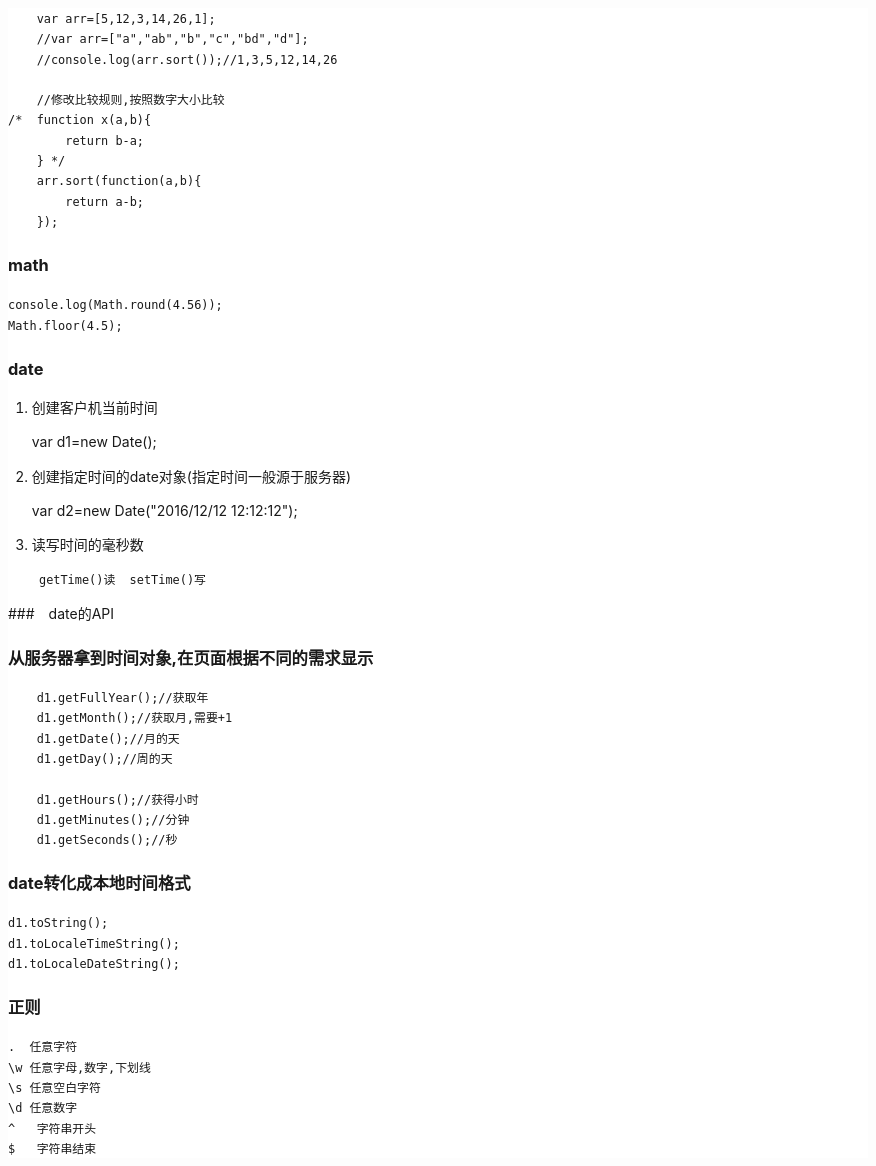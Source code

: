 	
		var arr=[5,12,3,14,26,1];
		//var arr=["a","ab","b","c","bd","d"];
		//console.log(arr.sort());//1,3,5,12,14,26
		
		//修改比较规则,按照数字大小比较
	/* 	function x(a,b){
			return b-a;
		} */
		arr.sort(function(a,b){
			return a-b;
		});

### math

	console.log(Math.round(4.56));
	Math.floor(4.5);

### date 

1. 创建客户机当前时间

	var d1=new Date();

2. 创建指定时间的date对象(指定时间一般源于服务器)

	var d2=new Date("2016/12/12 12:12:12");

3. 读写时间的毫秒数

		getTime()读  setTime()写

###　date的API
### 从服务器拿到时间对象,在页面根据不同的需求显示

		d1.getFullYear();//获取年
		d1.getMonth();//获取月,需要+1
		d1.getDate();//月的天
		d1.getDay();//周的天

		d1.getHours();//获得小时
		d1.getMinutes();//分钟
		d1.getSeconds();//秒

### date转化成本地时间格式

	d1.toString();
	d1.toLocaleTimeString();
	d1.toLocaleDateString();

### 正则

	.  任意字符
	\w 任意字母,数字,下划线
	\s 任意空白字符
	\d 任意数字
	^	字符串开头
	$	字符串结束
